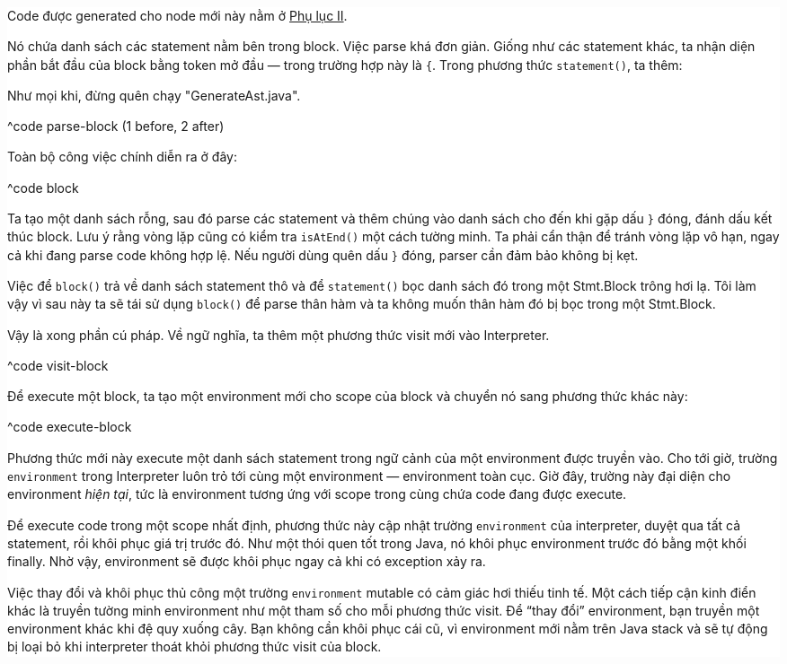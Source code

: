 <aside name="block-ast">

Code được generated cho node mới này nằm ở [Phụ lục II](appendix-ii.html#block-statement).

</aside>

<span name="generate">Nó</span> chứa danh sách các statement nằm bên trong block. Việc parse khá đơn giản. Giống như các statement khác, ta nhận diện phần bắt đầu của block bằng token mở đầu — trong trường hợp này là `{`. Trong phương thức `statement()`, ta thêm:

<aside name="generate">

Như mọi khi, đừng quên chạy "GenerateAst.java".

</aside>

^code parse-block (1 before, 2 after)

Toàn bộ công việc chính diễn ra ở đây:

^code block

Ta <span name="list">tạo</span> một danh sách rỗng, sau đó parse các statement và thêm chúng vào danh sách cho đến khi gặp dấu `}` đóng, đánh dấu kết thúc block. Lưu ý rằng vòng lặp cũng có kiểm tra `isAtEnd()` một cách tường minh. Ta phải cẩn thận để tránh vòng lặp vô hạn, ngay cả khi đang parse code không hợp lệ. Nếu người dùng quên dấu `}` đóng, parser cần đảm bảo không bị kẹt.

<aside name="list">

Việc để `block()` trả về danh sách statement thô và để `statement()` bọc danh sách đó trong một Stmt.Block trông hơi lạ. Tôi làm vậy vì sau này ta sẽ tái sử dụng `block()` để parse thân hàm và ta không muốn thân hàm đó bị bọc trong một Stmt.Block.

</aside>

Vậy là xong phần cú pháp. Về ngữ nghĩa, ta thêm một phương thức visit mới vào Interpreter.

^code visit-block

Để execute một block, ta tạo một environment mới cho scope của block và chuyển nó sang phương thức khác này:

^code execute-block

Phương thức mới này execute một danh sách statement trong ngữ cảnh của một <span name="param">environment</span> được truyền vào. Cho tới giờ, trường `environment` trong Interpreter luôn trỏ tới cùng một environment — environment toàn cục. Giờ đây, trường này đại diện cho environment *hiện tại*, tức là environment tương ứng với scope trong cùng chứa code đang được execute.

Để execute code trong một scope nhất định, phương thức này cập nhật trường `environment` của interpreter, duyệt qua tất cả statement, rồi khôi phục giá trị trước đó. Như một thói quen tốt trong Java, nó khôi phục environment trước đó bằng một khối finally. Nhờ vậy, environment sẽ được khôi phục ngay cả khi có exception xảy ra.

<aside name="param">

Việc thay đổi và khôi phục thủ công một trường `environment` mutable có cảm giác hơi thiếu tinh tế. Một cách tiếp cận kinh điển khác là truyền tường minh environment như một tham số cho mỗi phương thức visit. Để “thay đổi” environment, bạn truyền một environment khác khi đệ quy xuống cây. Bạn không cần khôi phục cái cũ, vì environment mới nằm trên Java stack và sẽ tự động bị loại bỏ khi interpreter thoát khỏi phương thức visit của block.
